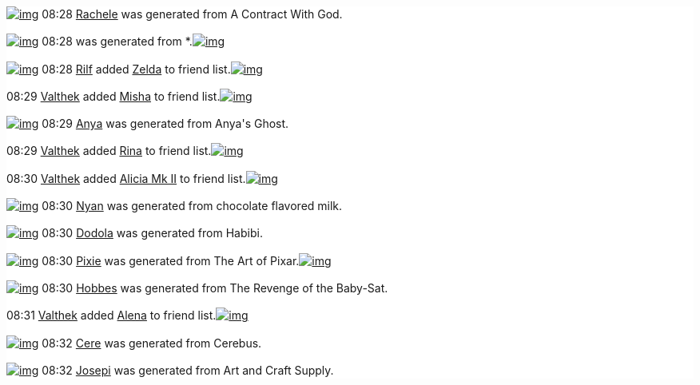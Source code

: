 [![img](http://img834.imageshack.us/img834/3169/kbkn.png)](http://www.barcodekanojo.com/kanojo/2584794/Rachele) 08:28 [Rachele](http://www.barcodekanojo.com/kanojo/2584794/Rachele) was generated from A Contract With God.

[![img](http://kacdn03.appspot.com/6219275316494336/564c.png)](http://www.barcodekanojo.com/kanojo/2584795/%20) 08:28 [ ](http://www.barcodekanojo.com/kanojo/2584795/%20) was generated from *.[![img](http://kacdn03.appspot.com/5410747186151424/1777.jpg)](http://www.barcodekanojo.com/product_images/barcode/2704036/1308673941/%E3%81%8B%E3%81%BF%E3%81%AA%E3%82%8A%E4%B8%89%E4%BB%A3.jpg)

[![img](http://img607.imageshack.us/img607/8940/ny1c.jpg)](http://www.barcodekanojo.com/user/378041/Rilf) 08:28 [Rilf](http://www.barcodekanojo.com/user/378041/Rilf) added [Zelda](http://www.barcodekanojo.com/kanojo/2547923/Zelda) to friend list.[![img](http://kacdn01.appspot.com/4955265099104256/4aaa.png)](http://www.barcodekanojo.com/kanojo/2547923/Zelda)

08:29 [Valthek](http://www.barcodekanojo.com/user/412998/Valthek) added [Misha](http://www.barcodekanojo.com/kanojo/2427238/Misha) to friend list.[![img](http://kacdn03.appspot.com/5180417753743360/e62c.png)](http://www.barcodekanojo.com/kanojo/2427238/Misha)

[![img](http://kacdn02.appspot.com/5676278707388416/ead4.png)](http://www.barcodekanojo.com/kanojo/2584796/Anya) 08:29 [Anya](http://www.barcodekanojo.com/kanojo/2584796/Anya) was generated from Anya's Ghost.

08:29 [Valthek](http://www.barcodekanojo.com/user/412998/Valthek) added [Rina](http://www.barcodekanojo.com/kanojo/2444932/Rina) to friend list.[![img](http://kacdn02.appspot.com/4935285179678720/bfdb.png)](http://www.barcodekanojo.com/kanojo/2444932/Rina)

08:30 [Valthek](http://www.barcodekanojo.com/user/412998/Valthek) added [Alicia Mk II](http://www.barcodekanojo.com/kanojo/2427177/Alicia%20Mk%20II) to friend list.[![img](http://kacdn01.appspot.com/5977286658490368/9fb0.png)](http://www.barcodekanojo.com/kanojo/2427177/Alicia%20Mk%20II)

[![img](http://kacdn02.appspot.com/4688994575056896/ec26.png)](http://www.barcodekanojo.com/kanojo/2584797/Nyan) 08:30 [Nyan](http://www.barcodekanojo.com/kanojo/2584797/Nyan) was generated from chocolate flavored milk.

[![img](http://kacdn04.appspot.com/4843829756690432/e16dc.png)](http://www.barcodekanojo.com/kanojo/2584798/Dodola) 08:30 [Dodola](http://www.barcodekanojo.com/kanojo/2584798/Dodola) was generated from Habibi.

[![img](http://kacdn03.appspot.com/5267054760296448/640b.png)](http://www.barcodekanojo.com/kanojo/2584799/Pixie) 08:30 [Pixie](http://www.barcodekanojo.com/kanojo/2584799/Pixie) was generated from The Art of Pixar.[![img](http://kacdn02.appspot.com/4768975992913920/c5c5.jpg)](http://www.barcodekanojo.com/product_images/barcode/5060735/1382830186/The%20Art%20of%20Pixar.jpg)

[![img](http://kacdn02.appspot.com/6140749624115200/66e5.png)](http://www.barcodekanojo.com/kanojo/2584800/Hobbes) 08:30 [Hobbes](http://www.barcodekanojo.com/kanojo/2584800/Hobbes) was generated from The Revenge of the Baby-Sat.

08:31 [Valthek](http://www.barcodekanojo.com/user/412998/Valthek) added [Alena](http://www.barcodekanojo.com/kanojo/2442881/Alena) to friend list.[![img](http://img842.imageshack.us/img842/231/n45m.png)](http://www.barcodekanojo.com/kanojo/2442881/Alena)

[![img](http://kacdn05.appspot.com/4703811675357184/faa9.png)](http://www.barcodekanojo.com/kanojo/2584801/Cere) 08:32 [Cere](http://www.barcodekanojo.com/kanojo/2584801/Cere) was generated from Cerebus.

[![img](http://kacdn01.appspot.com/4647998709563392/af16.png)](http://www.barcodekanojo.com/kanojo/2584802/Josepi) 08:32 [Josepi](http://www.barcodekanojo.com/kanojo/2584802/Josepi) was generated from Art and Craft Supply.
